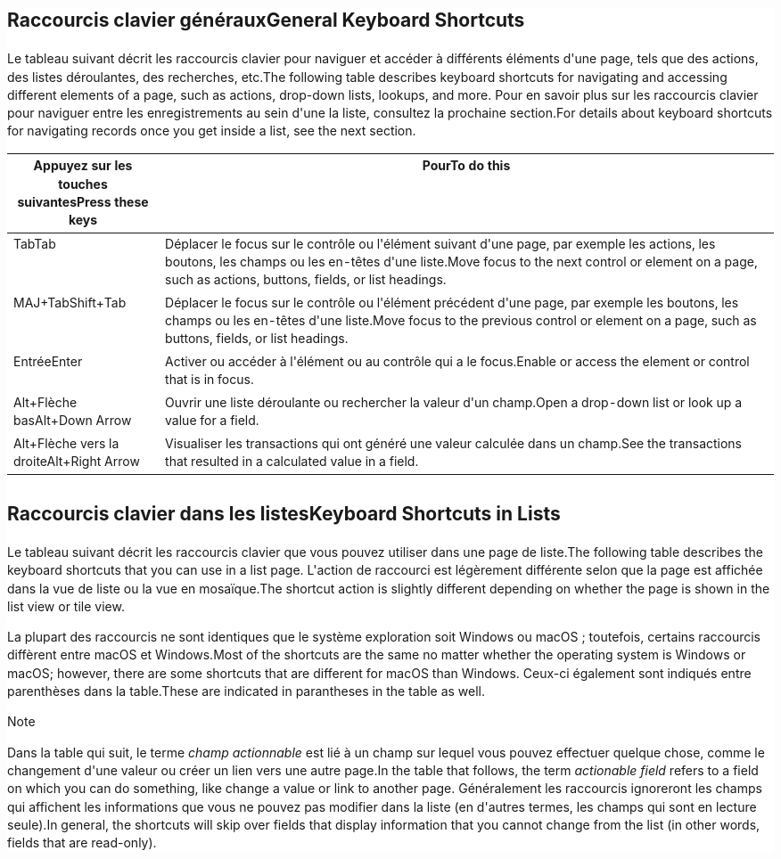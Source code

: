 ##  <a name="Keyboard"></a> <span data-ttu-id="286b1-110">Raccourcis clavier généraux</span><span class="sxs-lookup"><span data-stu-id="286b1-110">General Keyboard Shortcuts</span></span>
<span data-ttu-id="286b1-111">Le tableau suivant décrit les raccourcis clavier pour naviguer et accéder à différents éléments d'une page, tels que des actions, des listes déroulantes, des recherches, etc.</span><span class="sxs-lookup"><span data-stu-id="286b1-111">The following table describes keyboard shortcuts for navigating and accessing different elements of a page, such as actions, drop-down lists, lookups, and more.</span></span> <span data-ttu-id="286b1-112">Pour en savoir plus sur les raccourcis clavier pour naviguer entre les enregistrements au sein d'une la liste, consultez la prochaine section.</span><span class="sxs-lookup"><span data-stu-id="286b1-112">For details about keyboard shortcuts for navigating records once you get inside a list, see the next section.</span></span> 

|<span data-ttu-id="286b1-113">Appuyez sur les touches suivantes</span><span class="sxs-lookup"><span data-stu-id="286b1-113">Press these keys</span></span>|<span data-ttu-id="286b1-114">Pour</span><span class="sxs-lookup"><span data-stu-id="286b1-114">To do this</span></span>|  
|----------------|-----------|  
|<span data-ttu-id="286b1-115">Tab</span><span class="sxs-lookup"><span data-stu-id="286b1-115">Tab</span></span>|<span data-ttu-id="286b1-116">Déplacer le focus sur le contrôle ou l'élément suivant d'une page, par exemple les actions, les boutons, les champs ou les en-têtes d'une liste.</span><span class="sxs-lookup"><span data-stu-id="286b1-116">Move focus to the next control or element on a page, such as actions, buttons, fields, or list headings.</span></span>| 
|<span data-ttu-id="286b1-117">MAJ+Tab</span><span class="sxs-lookup"><span data-stu-id="286b1-117">Shift+Tab</span></span>|<span data-ttu-id="286b1-118">Déplacer le focus sur le contrôle ou l'élément précédent d'une page, par exemple les boutons, les champs ou les en-têtes d'une liste.</span><span class="sxs-lookup"><span data-stu-id="286b1-118">Move focus to the previous control or element on a page, such as buttons, fields, or list headings.</span></span>|   
|<span data-ttu-id="286b1-119">Entrée</span><span class="sxs-lookup"><span data-stu-id="286b1-119">Enter</span></span>|<span data-ttu-id="286b1-120">Activer ou accéder à l'élément ou au contrôle qui a le focus.</span><span class="sxs-lookup"><span data-stu-id="286b1-120">Enable or access the element or control that is in focus.</span></span>|   
|<span data-ttu-id="286b1-121">Alt+Flèche bas</span><span class="sxs-lookup"><span data-stu-id="286b1-121">Alt+Down Arrow</span></span>|<span data-ttu-id="286b1-122">Ouvrir une liste déroulante ou rechercher la valeur d'un champ.</span><span class="sxs-lookup"><span data-stu-id="286b1-122">Open a drop-down list or look up a value for a field.</span></span>|    
|<span data-ttu-id="286b1-123">Alt+Flèche vers la droite</span><span class="sxs-lookup"><span data-stu-id="286b1-123">Alt+Right Arrow</span></span>|<span data-ttu-id="286b1-124">Visualiser les transactions qui ont généré une valeur calculée dans un champ.</span><span class="sxs-lookup"><span data-stu-id="286b1-124">See the transactions that resulted in a calculated value in a field.</span></span>|  


## <a name="keyboard-shortcuts-in-lists"></a><span data-ttu-id="286b1-125">Raccourcis clavier dans les listes</span><span class="sxs-lookup"><span data-stu-id="286b1-125">Keyboard Shortcuts in Lists</span></span>

<span data-ttu-id="286b1-126">Le tableau suivant décrit les raccourcis clavier que vous pouvez utiliser dans une page de liste.</span><span class="sxs-lookup"><span data-stu-id="286b1-126">The following table describes the keyboard shortcuts that you can use in a list page.</span></span> <span data-ttu-id="286b1-127">L'action de raccourci est légèrement différente selon que la page est affichée dans la vue de liste ou la vue en mosaïque.</span><span class="sxs-lookup"><span data-stu-id="286b1-127">The shortcut action is slightly different depending on whether the page is shown in the list view or tile view.</span></span>

<span data-ttu-id="286b1-128">La plupart des raccourcis ne sont identiques que le système exploration soit Windows ou macOS ; toutefois, certains raccourcis diffèrent entre macOS et Windows.</span><span class="sxs-lookup"><span data-stu-id="286b1-128">Most of the shortcuts are the same no matter whether the operating system is Windows or macOS; however, there are some shortcuts that are different for macOS than Windows.</span></span> <span data-ttu-id="286b1-129">Ceux-ci également sont indiqués entre parenthèses dans la table.</span><span class="sxs-lookup"><span data-stu-id="286b1-129">These are indicated in parantheses in the table as well.</span></span>

>[!Note]
><span data-ttu-id="286b1-130">Dans la table qui suit, le terme *champ actionnable* est lié à un champ sur lequel vous pouvez effectuer quelque chose, comme le changement d'une valeur ou créer un lien vers une autre page.</span><span class="sxs-lookup"><span data-stu-id="286b1-130">In the table that follows, the term *actionable field* refers to a field on which you can do something, like change a value or link to another page.</span></span> <span data-ttu-id="286b1-131">Généralement les raccourcis ignoreront les champs qui affichent les informations que vous ne pouvez pas modifier dans la liste (en d'autres termes, les champs qui sont en lecture seule).</span><span class="sxs-lookup"><span data-stu-id="286b1-131">In general, the shortcuts will skip over fields that display information that you cannot change from the list (in other words, fields that are read-only).</span></span>
